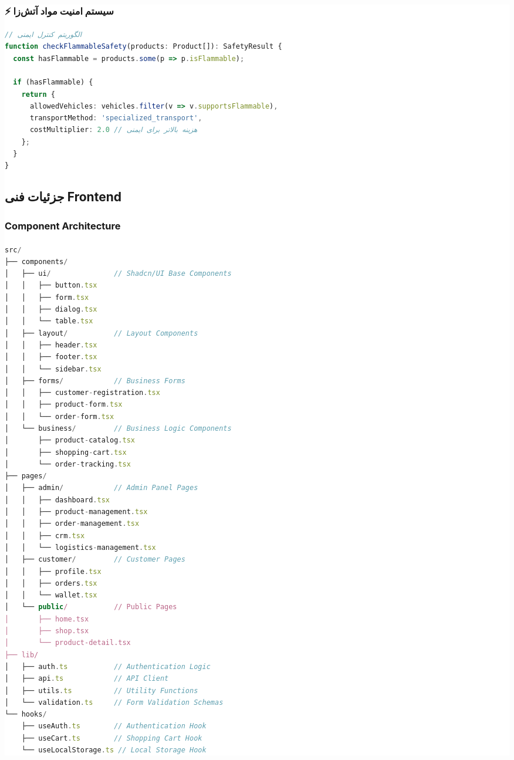 ### ⚡ سیستم امنیت مواد آتش‌زا
```typescript
// الگوریتم کنترل ایمنی
function checkFlammableSafety(products: Product[]): SafetyResult {
  const hasFlammable = products.some(p => p.isFlammable);
  
  if (hasFlammable) {
    return {
      allowedVehicles: vehicles.filter(v => v.supportsFlammable),
      transportMethod: 'specialized_transport',
      costMultiplier: 2.0 // هزینه بالاتر برای ایمنی
    };
  }
}
```

## جزئیات فنی Frontend

### Component Architecture
```typescript
src/
├── components/
│   ├── ui/               // Shadcn/UI Base Components
│   │   ├── button.tsx
│   │   ├── form.tsx
│   │   ├── dialog.tsx
│   │   └── table.tsx
│   ├── layout/           // Layout Components
│   │   ├── header.tsx
│   │   ├── footer.tsx
│   │   └── sidebar.tsx
│   ├── forms/            // Business Forms
│   │   ├── customer-registration.tsx
│   │   ├── product-form.tsx
│   │   └── order-form.tsx
│   └── business/         // Business Logic Components
│       ├── product-catalog.tsx
│       ├── shopping-cart.tsx
│       └── order-tracking.tsx
├── pages/
│   ├── admin/            // Admin Panel Pages
│   │   ├── dashboard.tsx
│   │   ├── product-management.tsx
│   │   ├── order-management.tsx
│   │   ├── crm.tsx
│   │   └── logistics-management.tsx
│   ├── customer/         // Customer Pages
│   │   ├── profile.tsx
│   │   ├── orders.tsx
│   │   └── wallet.tsx
│   └── public/           // Public Pages
│       ├── home.tsx
│       ├── shop.tsx
│       └── product-detail.tsx
├── lib/
│   ├── auth.ts           // Authentication Logic
│   ├── api.ts            // API Client
│   ├── utils.ts          // Utility Functions
│   └── validation.ts     // Form Validation Schemas
└── hooks/
    ├── useAuth.ts        // Authentication Hook
    ├── useCart.ts        // Shopping Cart Hook
    └── useLocalStorage.ts // Local Storage Hook
```